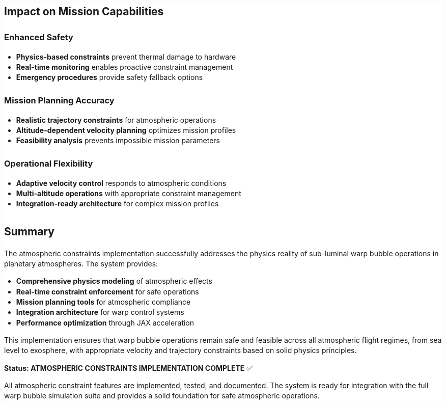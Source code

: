 ## Impact on Mission Capabilities

### Enhanced Safety
- **Physics-based constraints** prevent thermal damage to hardware
- **Real-time monitoring** enables proactive constraint management
- **Emergency procedures** provide safety fallback options

### Mission Planning Accuracy
- **Realistic trajectory constraints** for atmospheric operations
- **Altitude-dependent velocity planning** optimizes mission profiles
- **Feasibility analysis** prevents impossible mission parameters

### Operational Flexibility
- **Adaptive velocity control** responds to atmospheric conditions
- **Multi-altitude operations** with appropriate constraint management
- **Integration-ready architecture** for complex mission profiles

## Summary

The atmospheric constraints implementation successfully addresses the physics reality of sub-luminal warp bubble operations in planetary atmospheres. The system provides:

- **Comprehensive physics modeling** of atmospheric effects
- **Real-time constraint enforcement** for safe operations
- **Mission planning tools** for atmospheric compliance
- **Integration architecture** for warp control systems
- **Performance optimization** through JAX acceleration

This implementation ensures that warp bubble operations remain safe and feasible across all atmospheric flight regimes, from sea level to exosphere, with appropriate velocity and trajectory constraints based on solid physics principles.

**Status: ATMOSPHERIC CONSTRAINTS IMPLEMENTATION COMPLETE** ✅

All atmospheric constraint features are implemented, tested, and documented. The system is ready for integration with the full warp bubble simulation suite and provides a solid foundation for safe atmospheric operations.

